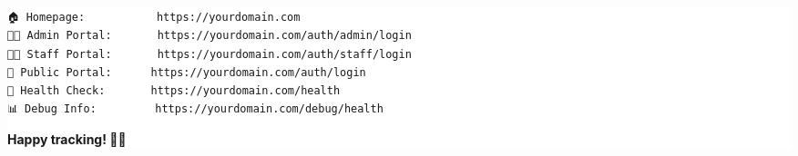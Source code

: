```
🏠 Homepage:           https://yourdomain.com
👨‍💼 Admin Portal:       https://yourdomain.com/auth/admin/login
👨‍🔧 Staff Portal:       https://yourdomain.com/auth/staff/login
👤 Public Portal:      https://yourdomain.com/auth/login
🔧 Health Check:       https://yourdomain.com/health
📊 Debug Info:         https://yourdomain.com/debug/health
```

**Happy tracking! 🚌📍**